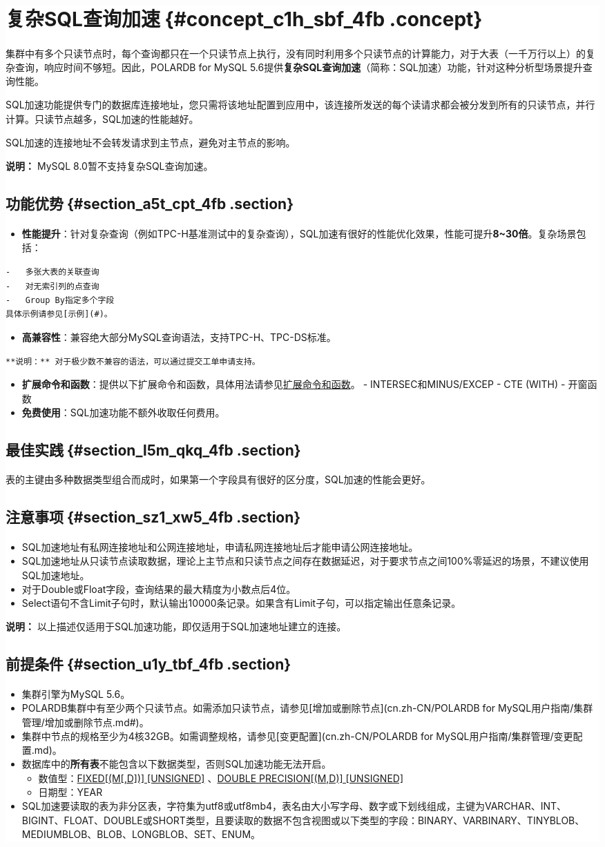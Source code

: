 # 复杂SQL查询加速 {#concept_c1h_sbf_4fb .concept}

集群中有多个只读节点时，每个查询都只在一个只读节点上执行，没有同时利用多个只读节点的计算能力，对于大表（一千万行以上）的复杂查询，响应时间不够短。因此，POLARDB for MySQL 5.6提供**复杂SQL查询加速**（简称：SQL加速）功能，针对这种分析型场景提升查询性能。

SQL加速功能提供专门的数据库连接地址，您只需将该地址配置到应用中，该连接所发送的每个读请求都会被分发到所有的只读节点，并行计算。只读节点越多，SQL加速的性能越好。

SQL加速的连接地址不会转发请求到主节点，避免对主节点的影响。

**说明：** MySQL 8.0暂不支持复杂SQL查询加速。

## 功能优势 {#section_a5t_cpt_4fb .section}

-    **性能提升**：针对复杂查询（例如TPC-H基准测试中的复杂查询），SQL加速有很好的性能优化效果，性能可提升**8~30倍**。复杂场景包括：

    -   多张大表的关联查询
    -   对无索引列的点查询
    -   Group By指定多个字段
    具体示例请参见[示例](#)。

-    **高兼容性**：兼容绝大部分MySQL查询语法，支持TPC-H、TPC-DS标准。

    **说明：** 对于极少数不兼容的语法，可以通过提交工单申请支持。

-    **扩展命令和函数**：提供以下扩展命令和函数，具体用法请参见[扩展命令和函数](#)。
    -   INTERSEC和MINUS/EXCEP
    -   CTE \(WITH\)
    -   开窗函数
-    **免费使用**：SQL加速功能不额外收取任何费用。

## 最佳实践 {#section_l5m_qkq_4fb .section}

表的主键由多种数据类型组合而成时，如果第一个字段具有很好的区分度，SQL加速的性能会更好。

## 注意事项 {#section_sz1_xw5_4fb .section}

-   SQL加速地址有私网连接地址和公网连接地址，申请私网连接地址后才能申请公网连接地址。
-   SQL加速地址从只读节点读取数据，理论上主节点和只读节点之间存在数据延迟，对于要求节点之间100%零延迟的场景，不建议使用SQL加速地址。
-   对于Double或Float字段，查询结果的最大精度为小数点后4位。
-   Select语句不含Limit子句时，默认输出10000条记录。如果含有Limit子句，可以指定输出任意条记录。

**说明：** 以上描述仅适用于SQL加速功能，即仅适用于SQL加速地址建立的连接。

## 前提条件 {#section_u1y_tbf_4fb .section}

-   集群引擎为MySQL 5.6。
-   POLARDB集群中有至少两个只读节点。如需添加只读节点，请参见[增加或删除节点](cn.zh-CN/POLARDB for MySQL用户指南/集群管理/增加或删除节点.md#)。
-   集群中节点的规格至少为4核32GB。如需调整规格，请参见[变更配置](cn.zh-CN/POLARDB for MySQL用户指南/集群管理/变更配置.md)。
-   数据库中的**所有表**不能包含以下数据类型，否则SQL加速功能无法开启。
    -   数值型：[FIXED\[\(M\[,D\]\)\] \[UNSIGNED\]](https://dev.mysql.com/doc/refman/5.6/en/fixed-point-types.html) 、[DOUBLE PRECISION\[\(M,D\)\] \[UNSIGNED\]](https://dev.mysql.com/doc/refman/5.6/en/floating-point-types.html) 
    -   日期型：YEAR
-   SQL加速要读取的表为非分区表，字符集为utf8或utf8mb4，表名由大小写字母、数字或下划线组成，主键为VARCHAR、INT、BIGINT、FLOAT、DOUBLE或SHORT类型，且要读取的数据不包含视图或以下类型的字段：BINARY、VARBINARY、TINYBLOB、MEDIUMBLOB、BLOB、LONGBLOB、SET、ENUM。
